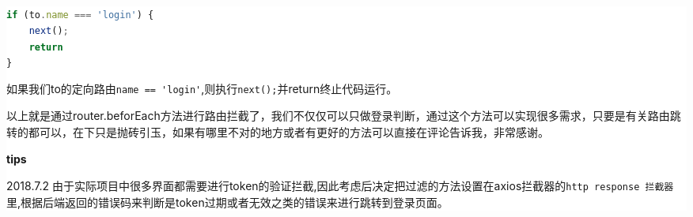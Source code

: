 ```javascript
if (to.name === 'login') {
    next();
    return
}
```

如果我们to的定向路由`name == 'login'`,则执行`next();`并return终止代码运行。

以上就是通过router.beforEach方法进行路由拦截了，我们不仅仅可以只做登录判断，通过这个方法可以实现很多需求，只要是有关路由跳转的都可以，在下只是抛砖引玉，如果有哪里不对的地方或者有更好的方法可以直接在评论告诉我，非常感谢。

**tips**

2018.7.2
 由于实际项目中很多界面都需要进行token的验证拦截,因此考虑后决定把过滤的方法设置在axios拦截器的`http response 拦截器`里,根据后端返回的错误码来判断是token过期或者无效之类的错误来进行跳转到登录页面。





